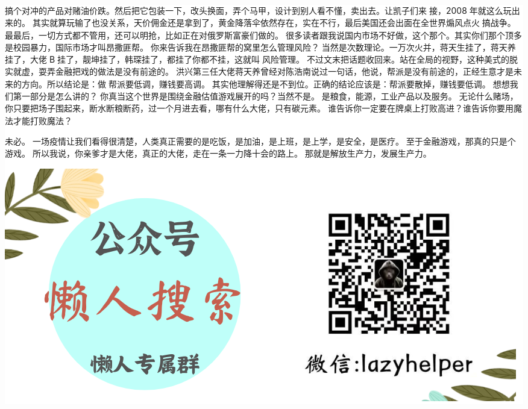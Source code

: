 搞个对冲的产品对赌油价跌。然后把它包装一下，改头换面，弄个马甲，设计到别人看不懂，卖出去。让凯子们来 接，2008 年就这么玩出来的。
其实就算玩输了也没关系，天价佣金还是拿到了，黄金降落伞依然存在，实在不行，最后美国还会出面在全世界煽风点火 搞战争。
最最后，一切方式都不管用，还可以明抢，比如正在对俄罗斯富豪们做的。
很多读者跟我说国内市场不好做，这个那个。其实你们那个顶多是校园暴力，国际市场才叫昂撒匪帮。
你来告诉我在昂撒匪帮的窝里怎么管理风险？ 当然是次数理论。一万次火并，蒋天生挂了，蒋天养挂了，大佬 B 挂了，靓坤挂了，韩琛挂了，都挂了你都不挂，这就叫 风险管理。
不过文末把话题收回来。站在全局的视野，这种美式的脱实就虚，耍弄金融把戏的做法是没有前途的。
洪兴第三任大佬蒋天养曾经对陈浩南说过一句话，他说，帮派是没有前途的，正经生意才是未来的方向。所以结论是：做 帮派要低调，赚钱要高调。
其实他理解得还是不到位。正确的结论应该是：帮派要散掉，赚钱要低调。
想想我们第一部分是怎么讲的？ 你真当这个世界是围绕金融估值游戏展开的吗？当然不是。
是粮食，能源，工业产品以及服务。
无论什么赌场，你只要把场子围起来，断水断粮断药，过一个月进去看，哪有什么大佬，只有碳元素。
谁告诉你一定要在牌桌上打败高进？谁告诉你要用魔法才能打败魔法？

未必。
一场疫情让我们看得很清楚，人类真正需要的是吃饭，是加油，是上班，是上学，是安全，是医疗。
至于金融游戏，那真的只是个游戏。
所以我说，你亲爹才是大佬，真正的大佬，走在一条一力降十会的路上。
那就是解放生产力，发展生产力。

![](img/file0.png "fig:")